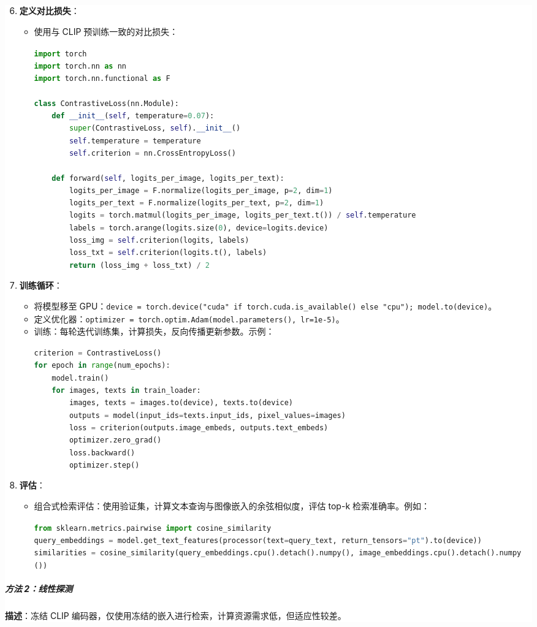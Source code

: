 6. **定义对比损失**：
   - 使用与 CLIP 预训练一致的对比损失：
     ```python
     import torch
     import torch.nn as nn
     import torch.nn.functional as F

     class ContrastiveLoss(nn.Module):
         def __init__(self, temperature=0.07):
             super(ContrastiveLoss, self).__init__()
             self.temperature = temperature
             self.criterion = nn.CrossEntropyLoss()

         def forward(self, logits_per_image, logits_per_text):
             logits_per_image = F.normalize(logits_per_image, p=2, dim=1)
             logits_per_text = F.normalize(logits_per_text, p=2, dim=1)
             logits = torch.matmul(logits_per_image, logits_per_text.t()) / self.temperature
             labels = torch.arange(logits.size(0), device=logits.device)
             loss_img = self.criterion(logits, labels)
             loss_txt = self.criterion(logits.t(), labels)
             return (loss_img + loss_txt) / 2
     ```

7. **训练循环**：
   - 将模型移至 GPU：`device = torch.device("cuda" if torch.cuda.is_available() else "cpu"); model.to(device)`。
   - 定义优化器：`optimizer = torch.optim.Adam(model.parameters(), lr=1e-5)`。
   - 训练：每轮迭代训练集，计算损失，反向传播更新参数。示例：
     ```python
     criterion = ContrastiveLoss()
     for epoch in range(num_epochs):
         model.train()
         for images, texts in train_loader:
             images, texts = images.to(device), texts.to(device)
             outputs = model(input_ids=texts.input_ids, pixel_values=images)
             loss = criterion(outputs.image_embeds, outputs.text_embeds)
             optimizer.zero_grad()
             loss.backward()
             optimizer.step()
     ```

8. **评估**：
   - 组合式检索评估：使用验证集，计算文本查询与图像嵌入的余弦相似度，评估 top-k 检索准确率。例如：
     ```python
     from sklearn.metrics.pairwise import cosine_similarity
     query_embeddings = model.get_text_features(processor(text=query_text, return_tensors="pt").to(device))
     similarities = cosine_similarity(query_embeddings.cpu().detach().numpy(), image_embeddings.cpu().detach().numpy())
     ```

##### 方法 2：线性探测
**描述**：冻结 CLIP 编码器，仅使用冻结的嵌入进行检索，计算资源需求低，但适应性较差。
